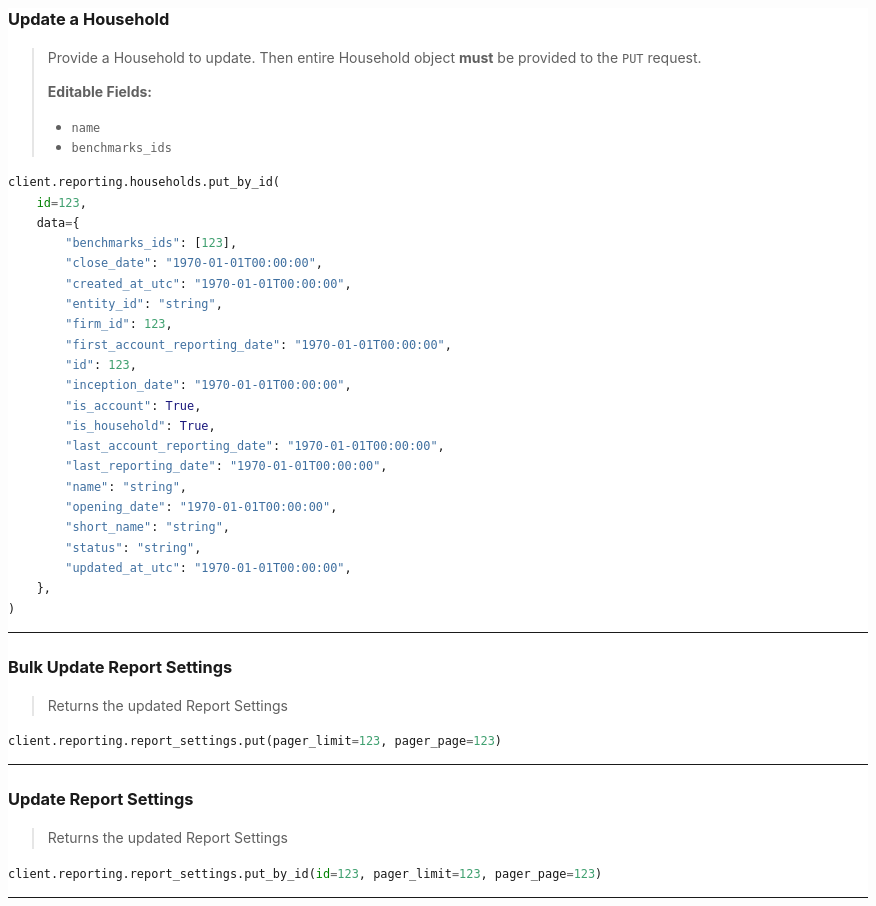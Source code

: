 
### Update a Household
> Provide a Household to update. Then entire Household object **must** be provided to the `PUT` request.
> 
> **Editable Fields:**
> - `name`
> - `benchmarks_ids`
> 

```python
client.reporting.households.put_by_id(
    id=123,
    data={
        "benchmarks_ids": [123],
        "close_date": "1970-01-01T00:00:00",
        "created_at_utc": "1970-01-01T00:00:00",
        "entity_id": "string",
        "firm_id": 123,
        "first_account_reporting_date": "1970-01-01T00:00:00",
        "id": 123,
        "inception_date": "1970-01-01T00:00:00",
        "is_account": True,
        "is_household": True,
        "last_account_reporting_date": "1970-01-01T00:00:00",
        "last_reporting_date": "1970-01-01T00:00:00",
        "name": "string",
        "opening_date": "1970-01-01T00:00:00",
        "short_name": "string",
        "status": "string",
        "updated_at_utc": "1970-01-01T00:00:00",
    },
)
```

---

### Bulk Update Report Settings
> Returns the updated Report Settings

```python
client.reporting.report_settings.put(pager_limit=123, pager_page=123)
```

---

### Update Report Settings
> Returns the updated Report Settings

```python
client.reporting.report_settings.put_by_id(id=123, pager_limit=123, pager_page=123)
```

---
